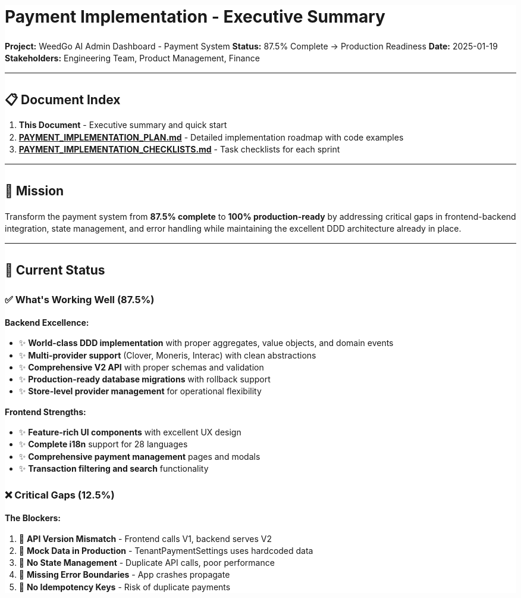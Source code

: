 # Payment Implementation - Executive Summary

**Project:** WeedGo AI Admin Dashboard - Payment System
**Status:** 87.5% Complete → Production Readiness
**Date:** 2025-01-19
**Stakeholders:** Engineering Team, Product Management, Finance

---

## 📋 Document Index

1. **This Document** - Executive summary and quick start
2. **[PAYMENT_IMPLEMENTATION_PLAN.md](./PAYMENT_IMPLEMENTATION_PLAN.md)** - Detailed implementation roadmap with code examples
3. **[PAYMENT_IMPLEMENTATION_CHECKLISTS.md](./PAYMENT_IMPLEMENTATION_CHECKLISTS.md)** - Task checklists for each sprint

---

## 🎯 Mission

Transform the payment system from **87.5% complete** to **100% production-ready** by addressing critical gaps in frontend-backend integration, state management, and error handling while maintaining the excellent DDD architecture already in place.

---

## 🚦 Current Status

### ✅ **What's Working Well (87.5%)**

**Backend Excellence:**
- ✨ **World-class DDD implementation** with proper aggregates, value objects, and domain events
- ✨ **Multi-provider support** (Clover, Moneris, Interac) with clean abstractions
- ✨ **Comprehensive V2 API** with proper schemas and validation
- ✨ **Production-ready database migrations** with rollback support
- ✨ **Store-level provider management** for operational flexibility

**Frontend Strengths:**
- ✨ **Feature-rich UI components** with excellent UX design
- ✨ **Complete i18n** support for 28 languages
- ✨ **Comprehensive payment management** pages and modals
- ✨ **Transaction filtering and search** functionality

### ❌ **Critical Gaps (12.5%)**

**The Blockers:**
1. 🔴 **API Version Mismatch** - Frontend calls V1, backend serves V2
2. 🔴 **Mock Data in Production** - TenantPaymentSettings uses hardcoded data
3. 🔴 **No State Management** - Duplicate API calls, poor performance
4. 🔴 **Missing Error Boundaries** - App crashes propagate
5. 🔴 **No Idempotency Keys** - Risk of duplicate payments
